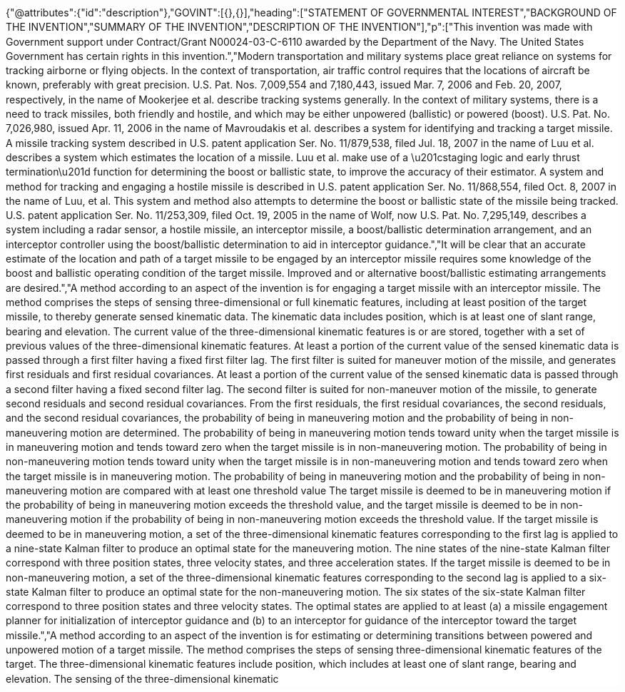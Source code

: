 {"@attributes":{"id":"description"},"GOVINT":[{},{}],"heading":["STATEMENT OF GOVERNMENTAL INTEREST","BACKGROUND OF THE INVENTION","SUMMARY OF THE INVENTION","DESCRIPTION OF THE INVENTION"],"p":["This invention was made with Government support under Contract\/Grant N00024-03-C-6110 awarded by the Department of the Navy. The United States Government has certain rights in this invention.","Modern transportation and military systems place great reliance on systems for tracking airborne or flying objects. In the context of transportation, air traffic control requires that the locations of aircraft be known, preferably with great precision. U.S. Pat. Nos. 7,009,554 and 7,180,443, issued Mar. 7, 2006 and Feb. 20, 2007, respectively, in the name of Mookerjee et al. describe tracking systems generally. In the context of military systems, there is a need to track missiles, both friendly and hostile, and which may be either unpowered (ballistic) or powered (boost). U.S. Pat. No. 7,026,980, issued Apr. 11, 2006 in the name of Mavroudakis et al. describes a system for identifying and tracking a target missile. A missile tracking system described in U.S. patent application Ser. No. 11\/879,538, filed Jul. 18, 2007 in the name of Luu et al. describes a system which estimates the location of a missile. Luu et al. make use of a \u201cstaging logic and early thrust termination\u201d function for determining the boost or ballistic state, to improve the accuracy of their estimator. A system and method for tracking and engaging a hostile missile is described in U.S. patent application Ser. No. 11\/868,554, filed Oct. 8, 2007 in the name of Luu, et al. This system and method also attempts to determine the boost or ballistic state of the missile being tracked. U.S. patent application Ser. No. 11\/253,309, filed Oct. 19, 2005 in the name of Wolf, now U.S. Pat. No. 7,295,149, describes a system including a radar sensor, a hostile missile, an interceptor missile, a boost\/ballistic determination arrangement, and an interceptor controller using the boost\/ballistic determination to aid in interceptor guidance.","It will be clear that an accurate estimate of the location and path of a target missile to be engaged by an interceptor missile requires some knowledge of the boost and ballistic operating condition of the target missile. Improved and or alternative boost\/ballistic estimating arrangements are desired.","A method according to an aspect of the invention is for engaging a target missile with an interceptor missile. The method comprises the steps of sensing three-dimensional or full kinematic features, including at least position of the target missile, to thereby generate sensed kinematic data. The kinematic data includes position, which is at least one of slant range, bearing and elevation. The current value of the three-dimensional kinematic features is or are stored, together with a set of previous values of the three-dimensional kinematic features. At least a portion of the current value of the sensed kinematic data is passed through a first filter having a fixed first filter lag. The first filter is suited for maneuver motion of the missile, and generates first residuals and first residual covariances. At least a portion of the current value of the sensed kinematic data is passed through a second filter having a fixed second filter lag. The second filter is suited for non-maneuver motion of the missile, to generate second residuals and second residual covariances. From the first residuals, the first residual covariances, the second residuals, and the second residual covariances, the probability of being in maneuvering motion and the probability of being in non-maneuvering motion are determined. The probability of being in maneuvering motion tends toward unity when the target missile is in maneuvering motion and tends toward zero when the target missile is in non-maneuvering motion. The probability of being in non-maneuvering motion tends toward unity when the target missile is in non-maneuvering motion and tends toward zero when the target missile is in maneuvering motion. The probability of being in maneuvering motion and the probability of being in non-maneuvering motion are compared with at least one threshold value The target missile is deemed to be in maneuvering motion if the probability of being in maneuvering motion exceeds the threshold value, and the target missile is deemed to be in non-maneuvering motion if the probability of being in non-maneuvering motion exceeds the threshold value. If the target missile is deemed to be in maneuvering motion, a set of the three-dimensional kinematic features corresponding to the first lag is applied to a nine-state Kalman filter to produce an optimal state for the maneuvering motion. The nine states of the nine-state Kalman filter correspond with three position states, three velocity states, and three acceleration states. If the target missile is deemed to be in non-maneuvering motion, a set of the three-dimensional kinematic features corresponding to the second lag is applied to a six-state Kalman filter to produce an optimal state for the non-maneuvering motion. The six states of the six-state Kalman filter correspond to three position states and three velocity states. The optimal states are applied to at least (a) a missile engagement planner for initialization of interceptor guidance and (b) to an interceptor for guidance of the interceptor toward the target missile.","A method according to an aspect of the invention is for estimating or determining transitions between powered and unpowered motion of a target missile. The method comprises the steps of sensing three-dimensional kinematic features of the target. The three-dimensional kinematic features include position, which includes at least one of slant range, bearing and elevation. The sensing of the three-dimensional kinematic